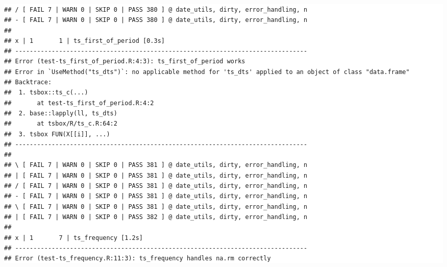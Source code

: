     ## / [ FAIL 7 | WARN 0 | SKIP 0 | PASS 380 ] @ date_utils, dirty, error_handling, n
    ## - [ FAIL 7 | WARN 0 | SKIP 0 | PASS 380 ] @ date_utils, dirty, error_handling, n
    ##                                                                                 
    ## x | 1       1 | ts_first_of_period [0.3s]                                       
    ## --------------------------------------------------------------------------------
    ## Error (test-ts_first_of_period.R:4:3): ts_first_of_period works
    ## Error in `UseMethod("ts_dts")`: no applicable method for 'ts_dts' applied to an object of class "data.frame"
    ## Backtrace:
    ##  1. tsbox::ts_c(...)
    ##       at test-ts_first_of_period.R:4:2
    ##  2. base::lapply(ll, ts_dts)
    ##       at tsbox/R/ts_c.R:64:2
    ##  3. tsbox FUN(X[[i]], ...)
    ## --------------------------------------------------------------------------------
    ## 
    ## \ [ FAIL 7 | WARN 0 | SKIP 0 | PASS 381 ] @ date_utils, dirty, error_handling, n
    ## | [ FAIL 7 | WARN 0 | SKIP 0 | PASS 381 ] @ date_utils, dirty, error_handling, n
    ## / [ FAIL 7 | WARN 0 | SKIP 0 | PASS 381 ] @ date_utils, dirty, error_handling, n
    ## - [ FAIL 7 | WARN 0 | SKIP 0 | PASS 381 ] @ date_utils, dirty, error_handling, n
    ## \ [ FAIL 7 | WARN 0 | SKIP 0 | PASS 381 ] @ date_utils, dirty, error_handling, n
    ## | [ FAIL 7 | WARN 0 | SKIP 0 | PASS 382 ] @ date_utils, dirty, error_handling, n
    ##                                                                                 
    ## x | 1       7 | ts_frequency [1.2s]                                             
    ## --------------------------------------------------------------------------------
    ## Error (test-ts_frequency.R:11:3): ts_frequency handles na.rm correctly